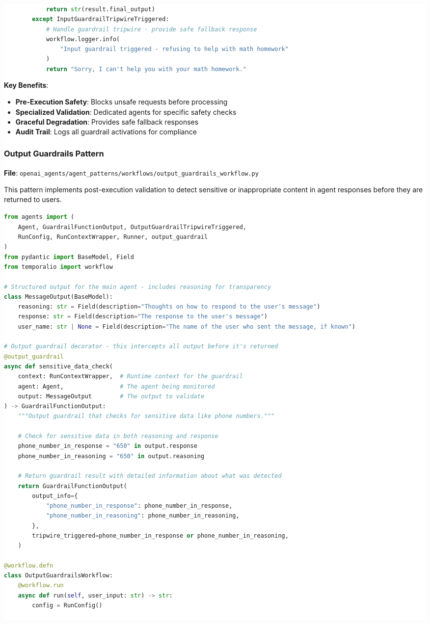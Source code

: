 ```python
            return str(result.final_output)
        except InputGuardrailTripwireTriggered:
            # Handle guardrail tripwire - provide safe fallback response
            workflow.logger.info(
                "Input guardrail triggered - refusing to help with math homework"
            )
            return "Sorry, I can't help you with your math homework."
```

**Key Benefits**:
- **Pre-Execution Safety**: Blocks unsafe requests before processing
- **Specialized Validation**: Dedicated agents for specific safety checks
- **Graceful Degradation**: Provides safe fallback responses
- **Audit Trail**: Logs all guardrail activations for compliance

### Output Guardrails Pattern
**File**: `openai_agents/agent_patterns/workflows/output_guardrails_workflow.py`

This pattern implements post-execution validation to detect sensitive or inappropriate content in agent responses before they are returned to users.

```python
from agents import (
    Agent, GuardrailFunctionOutput, OutputGuardrailTripwireTriggered,
    RunConfig, RunContextWrapper, Runner, output_guardrail
)
from pydantic import BaseModel, Field
from temporalio import workflow

# Structured output for the main agent - includes reasoning for transparency
class MessageOutput(BaseModel):
    reasoning: str = Field(description="Thoughts on how to respond to the user's message")
    response: str = Field(description="The response to the user's message")
    user_name: str | None = Field(description="The name of the user who sent the message, if known")

# Output guardrail decorator - this intercepts all output before it's returned
@output_guardrail
async def sensitive_data_check(
    context: RunContextWrapper,  # Runtime context for the guardrail
    agent: Agent,                # The agent being monitored
    output: MessageOutput        # The output to validate
) -> GuardrailFunctionOutput:
    """Output guardrail that checks for sensitive data like phone numbers."""
    
    # Check for sensitive data in both reasoning and response
    phone_number_in_response = "650" in output.response
    phone_number_in_reasoning = "650" in output.reasoning

    # Return guardrail result with detailed information about what was detected
    return GuardrailFunctionOutput(
        output_info={
            "phone_number_in_response": phone_number_in_response,
            "phone_number_in_reasoning": phone_number_in_reasoning,
        },
        tripwire_triggered=phone_number_in_response or phone_number_in_reasoning,
    )

@workflow.defn
class OutputGuardrailsWorkflow:
    @workflow.run
    async def run(self, user_input: str) -> str:
        config = RunConfig()
        
```